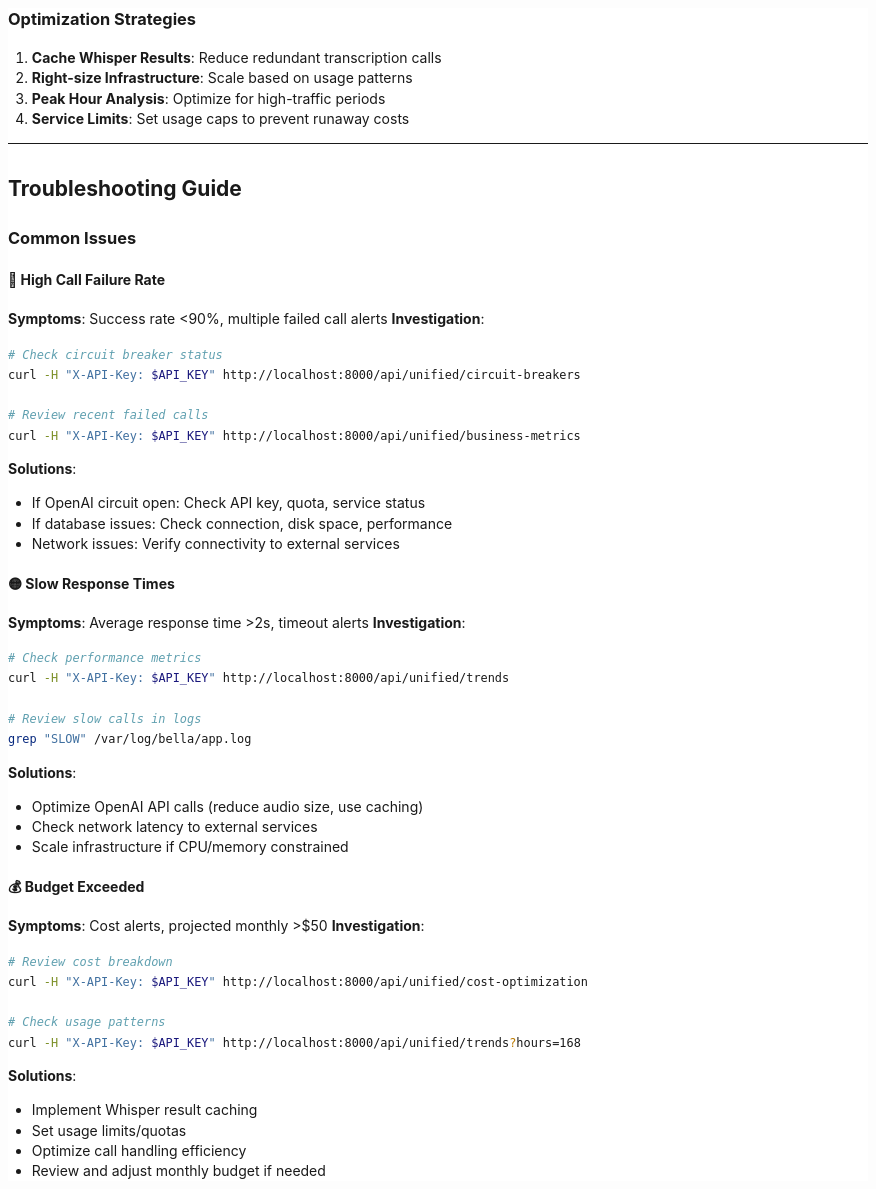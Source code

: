 ### Optimization Strategies
1. **Cache Whisper Results**: Reduce redundant transcription calls
2. **Right-size Infrastructure**: Scale based on usage patterns
3. **Peak Hour Analysis**: Optimize for high-traffic periods
4. **Service Limits**: Set usage caps to prevent runaway costs

---

## Troubleshooting Guide

### Common Issues

#### 🔴 High Call Failure Rate
**Symptoms**: Success rate <90%, multiple failed call alerts
**Investigation**:
```bash
# Check circuit breaker status
curl -H "X-API-Key: $API_KEY" http://localhost:8000/api/unified/circuit-breakers

# Review recent failed calls
curl -H "X-API-Key: $API_KEY" http://localhost:8000/api/unified/business-metrics
```
**Solutions**:
- If OpenAI circuit open: Check API key, quota, service status
- If database issues: Check connection, disk space, performance
- Network issues: Verify connectivity to external services

#### 🟡 Slow Response Times
**Symptoms**: Average response time >2s, timeout alerts
**Investigation**:
```bash
# Check performance metrics
curl -H "X-API-Key: $API_KEY" http://localhost:8000/api/unified/trends

# Review slow calls in logs
grep "SLOW" /var/log/bella/app.log
```
**Solutions**:
- Optimize OpenAI API calls (reduce audio size, use caching)
- Check network latency to external services
- Scale infrastructure if CPU/memory constrained

#### 💰 Budget Exceeded
**Symptoms**: Cost alerts, projected monthly >$50
**Investigation**:
```bash
# Review cost breakdown
curl -H "X-API-Key: $API_KEY" http://localhost:8000/api/unified/cost-optimization

# Check usage patterns
curl -H "X-API-Key: $API_KEY" http://localhost:8000/api/unified/trends?hours=168
```
**Solutions**:
- Implement Whisper result caching
- Set usage limits/quotas
- Optimize call handling efficiency
- Review and adjust monthly budget if needed
